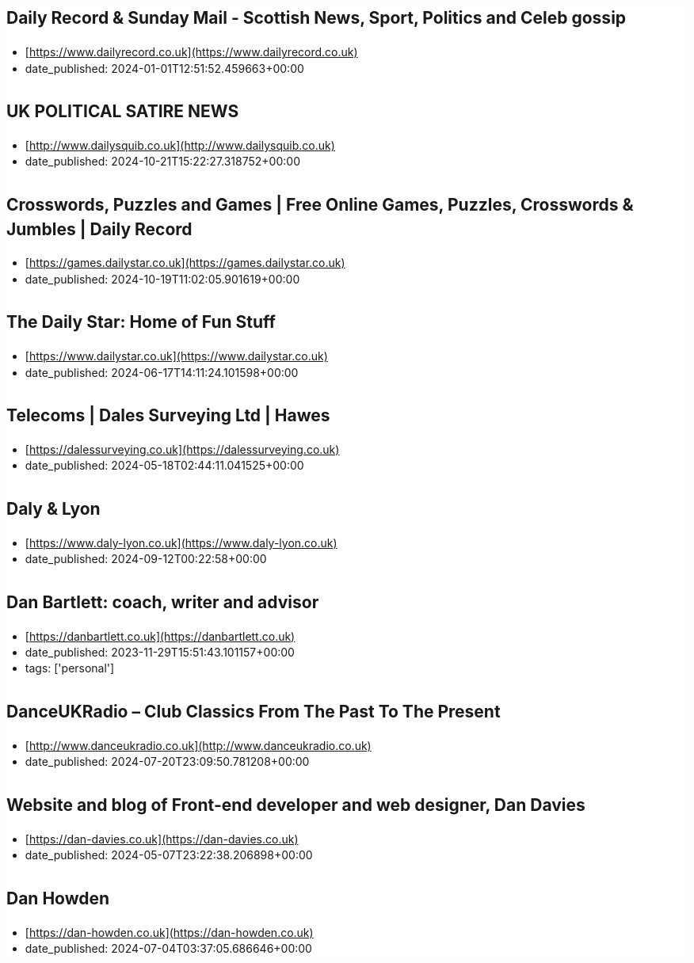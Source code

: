  ## Daily Record & Sunday Mail - Scottish News, Sport, Politics and Celeb gossip
 - [https://www.dailyrecord.co.uk](https://www.dailyrecord.co.uk)
 - date_published: 2024-01-01T12:51:52.459663+00:00

 ## UK POLITICAL SATIRE NEWS
 - [http://www.dailysquib.co.uk](http://www.dailysquib.co.uk)
 - date_published: 2024-10-21T15:22:27.318752+00:00

 ## Crosswords, Puzzles and Games | Free Online Games, Puzzles, Crosswords & Jumbles | Daily Record
 - [https://games.dailystar.co.uk](https://games.dailystar.co.uk)
 - date_published: 2024-10-19T11:02:05.901619+00:00

 ## The Daily Star: Home of Fun Stuff
 - [https://www.dailystar.co.uk](https://www.dailystar.co.uk)
 - date_published: 2024-06-17T14:11:24.101598+00:00

 ## Telecoms | Dales Surveying Ltd | Hawes
 - [https://dalessurveying.co.uk](https://dalessurveying.co.uk)
 - date_published: 2024-05-18T02:44:11.041525+00:00

 ## Daly & Lyon
 - [https://www.daly-lyon.co.uk](https://www.daly-lyon.co.uk)
 - date_published: 2024-09-12T00:22:58+00:00

 ## Dan Bartlett: coach, writer and advisor
 - [https://danbartlett.co.uk](https://danbartlett.co.uk)
 - date_published: 2023-11-29T15:51:43.101157+00:00
 - tags: ['personal']

 ## DanceUKRadio – Club Classics From The Past To The Present
 - [http://www.danceukradio.co.uk](http://www.danceukradio.co.uk)
 - date_published: 2024-07-20T23:09:50.781208+00:00

 ## Website and blog of Front-end developer and web designer, Dan Davies
 - [https://dan-davies.co.uk](https://dan-davies.co.uk)
 - date_published: 2024-05-07T23:22:38.206898+00:00

 ## Dan Howden
 - [https://dan-howden.co.uk](https://dan-howden.co.uk)
 - date_published: 2024-07-04T03:37:05.686646+00:00

